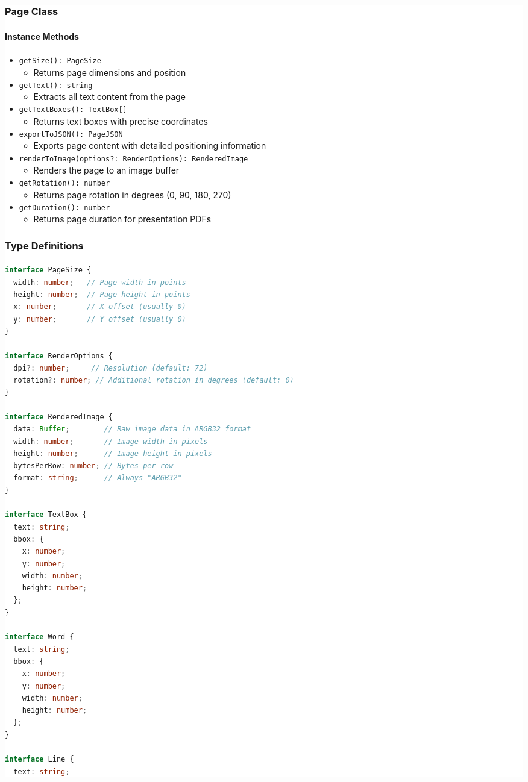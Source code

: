### Page Class

#### Instance Methods
- `getSize(): PageSize`
  - Returns page dimensions and position
- `getText(): string`
  - Extracts all text content from the page
- `getTextBoxes(): TextBox[]`
  - Returns text boxes with precise coordinates
- `exportToJSON(): PageJSON`
  - Exports page content with detailed positioning information
- `renderToImage(options?: RenderOptions): RenderedImage`
  - Renders the page to an image buffer
- `getRotation(): number`
  - Returns page rotation in degrees (0, 90, 180, 270)
- `getDuration(): number`
  - Returns page duration for presentation PDFs

### Type Definitions

```typescript
interface PageSize {
  width: number;   // Page width in points
  height: number;  // Page height in points
  x: number;       // X offset (usually 0)
  y: number;       // Y offset (usually 0)
}

interface RenderOptions {
  dpi?: number;     // Resolution (default: 72)
  rotation?: number; // Additional rotation in degrees (default: 0)
}

interface RenderedImage {
  data: Buffer;        // Raw image data in ARGB32 format
  width: number;       // Image width in pixels
  height: number;      // Image height in pixels
  bytesPerRow: number; // Bytes per row
  format: string;      // Always "ARGB32"
}

interface TextBox {
  text: string;
  bbox: {
    x: number;
    y: number;
    width: number;
    height: number;
  };
}

interface Word {
  text: string;
  bbox: {
    x: number;
    y: number;
    width: number;
    height: number;
  };
}

interface Line {
  text: string;
```